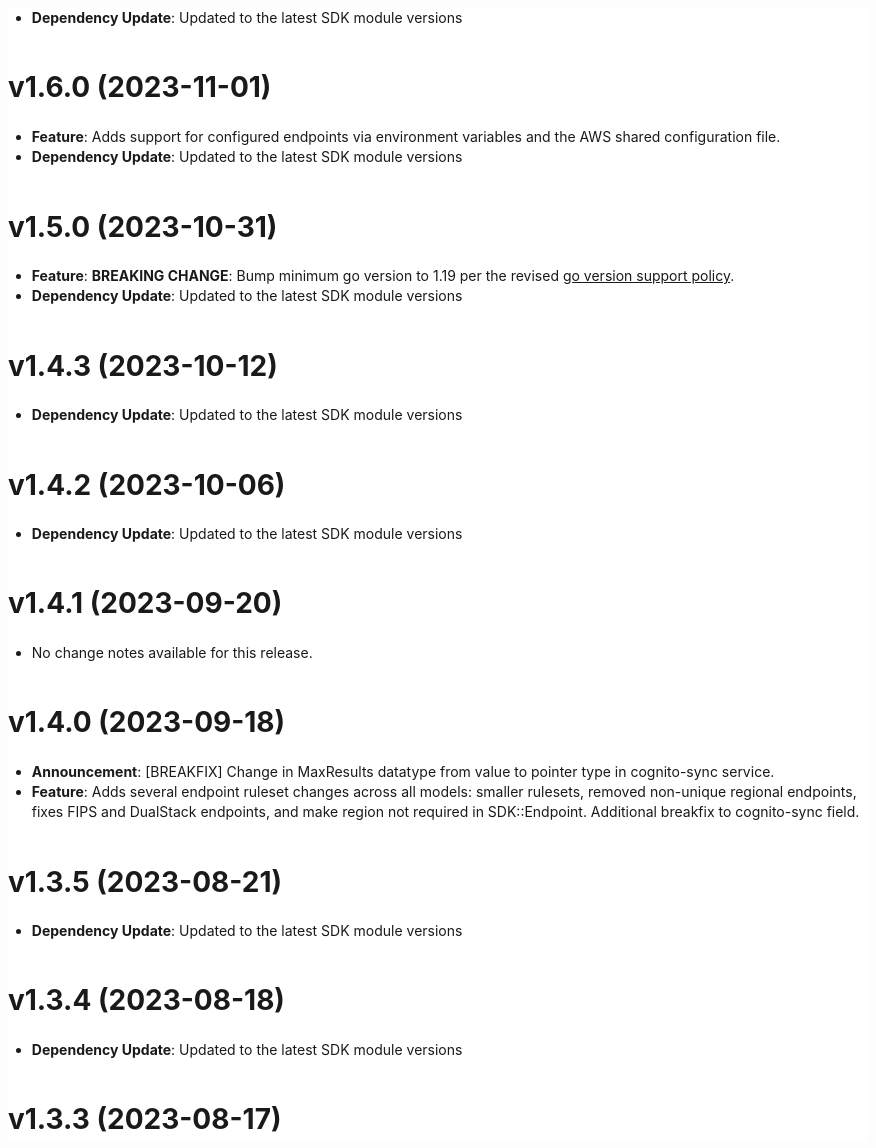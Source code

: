 * **Dependency Update**: Updated to the latest SDK module versions

# v1.6.0 (2023-11-01)

* **Feature**: Adds support for configured endpoints via environment variables and the AWS shared configuration file.
* **Dependency Update**: Updated to the latest SDK module versions

# v1.5.0 (2023-10-31)

* **Feature**: **BREAKING CHANGE**: Bump minimum go version to 1.19 per the revised [go version support policy](https://aws.amazon.com/blogs/developer/aws-sdk-for-go-aligns-with-go-release-policy-on-supported-runtimes/).
* **Dependency Update**: Updated to the latest SDK module versions

# v1.4.3 (2023-10-12)

* **Dependency Update**: Updated to the latest SDK module versions

# v1.4.2 (2023-10-06)

* **Dependency Update**: Updated to the latest SDK module versions

# v1.4.1 (2023-09-20)

* No change notes available for this release.

# v1.4.0 (2023-09-18)

* **Announcement**: [BREAKFIX] Change in MaxResults datatype from value to pointer type in cognito-sync service.
* **Feature**: Adds several endpoint ruleset changes across all models: smaller rulesets, removed non-unique regional endpoints, fixes FIPS and DualStack endpoints, and make region not required in SDK::Endpoint. Additional breakfix to cognito-sync field.

# v1.3.5 (2023-08-21)

* **Dependency Update**: Updated to the latest SDK module versions

# v1.3.4 (2023-08-18)

* **Dependency Update**: Updated to the latest SDK module versions

# v1.3.3 (2023-08-17)
